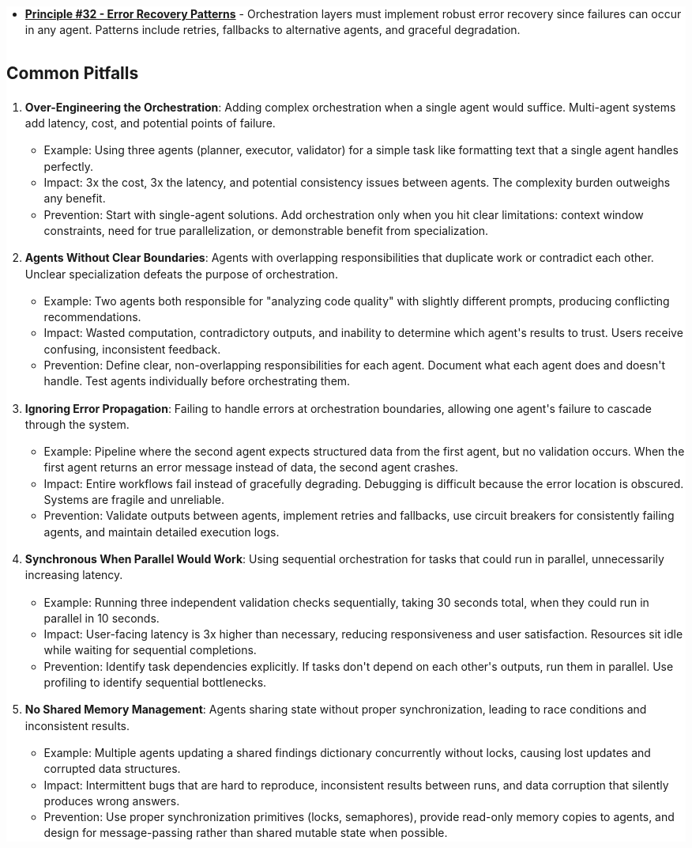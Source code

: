 - **[Principle #32 - Error Recovery Patterns](32-error-recovery-patterns.md)** - Orchestration layers must implement robust error recovery since failures can occur in any agent. Patterns include retries, fallbacks to alternative agents, and graceful degradation.

## Common Pitfalls

1. **Over-Engineering the Orchestration**: Adding complex orchestration when a single agent would suffice. Multi-agent systems add latency, cost, and potential points of failure.
   - Example: Using three agents (planner, executor, validator) for a simple task like formatting text that a single agent handles perfectly.
   - Impact: 3x the cost, 3x the latency, and potential consistency issues between agents. The complexity burden outweighs any benefit.
   - Prevention: Start with single-agent solutions. Add orchestration only when you hit clear limitations: context window constraints, need for true parallelization, or demonstrable benefit from specialization.

2. **Agents Without Clear Boundaries**: Agents with overlapping responsibilities that duplicate work or contradict each other. Unclear specialization defeats the purpose of orchestration.
   - Example: Two agents both responsible for "analyzing code quality" with slightly different prompts, producing conflicting recommendations.
   - Impact: Wasted computation, contradictory outputs, and inability to determine which agent's results to trust. Users receive confusing, inconsistent feedback.
   - Prevention: Define clear, non-overlapping responsibilities for each agent. Document what each agent does and doesn't handle. Test agents individually before orchestrating them.

3. **Ignoring Error Propagation**: Failing to handle errors at orchestration boundaries, allowing one agent's failure to cascade through the system.
   - Example: Pipeline where the second agent expects structured data from the first agent, but no validation occurs. When the first agent returns an error message instead of data, the second agent crashes.
   - Impact: Entire workflows fail instead of gracefully degrading. Debugging is difficult because the error location is obscured. Systems are fragile and unreliable.
   - Prevention: Validate outputs between agents, implement retries and fallbacks, use circuit breakers for consistently failing agents, and maintain detailed execution logs.

4. **Synchronous When Parallel Would Work**: Using sequential orchestration for tasks that could run in parallel, unnecessarily increasing latency.
   - Example: Running three independent validation checks sequentially, taking 30 seconds total, when they could run in parallel in 10 seconds.
   - Impact: User-facing latency is 3x higher than necessary, reducing responsiveness and user satisfaction. Resources sit idle while waiting for sequential completions.
   - Prevention: Identify task dependencies explicitly. If tasks don't depend on each other's outputs, run them in parallel. Use profiling to identify sequential bottlenecks.

5. **No Shared Memory Management**: Agents sharing state without proper synchronization, leading to race conditions and inconsistent results.
   - Example: Multiple agents updating a shared findings dictionary concurrently without locks, causing lost updates and corrupted data structures.
   - Impact: Intermittent bugs that are hard to reproduce, inconsistent results between runs, and data corruption that silently produces wrong answers.
   - Prevention: Use proper synchronization primitives (locks, semaphores), provide read-only memory copies to agents, and design for message-passing rather than shared mutable state when possible.
